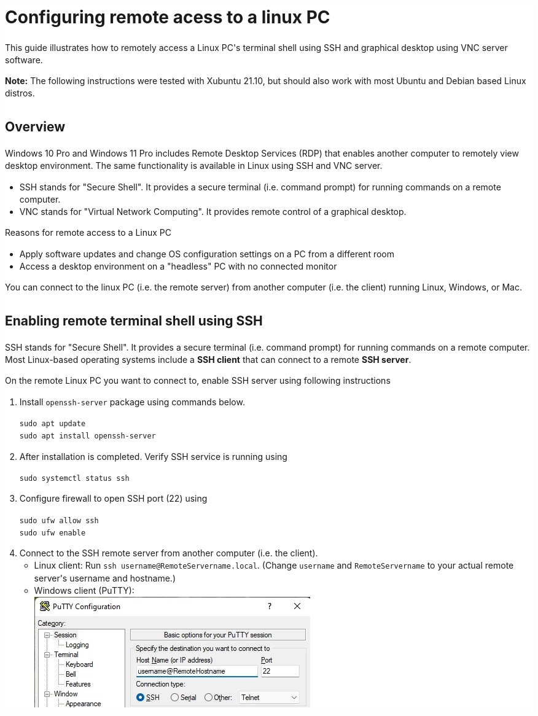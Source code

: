 # Configuring remote acess to a linux PC
This guide illustrates how to remotely access a Linux PC's terminal shell using SSH and graphical desktop using VNC server software.  

**Note:** The following instructions were tested with Xubuntu 21.10, but should also work with most Ubuntu and Debian based Linux distros.  

## Overview
Windows 10 Pro and Windows 11 Pro includes Remote Desktop Services (RDP) that enables another computer to remotely view desktop environment. The same functionality is available in Linux using SSH and VNC server. 
- SSH stands for "Secure Shell". It provides a secure terminal (i.e. command prompt) for running commands on a remote computer. 
- VNC stands for "Virtual Network Computing". It provides remote control of a graphical desktop.

Reasons for remote access to a Linux PC
- Apply software updates and change OS configuration settings on a PC from a different room  
- Access a desktop environment on a "headless" PC with no connected monitor

You can connect to the linux PC (i.e. the remote server) from another computer (i.e. the client) running Linux, Windows, or Mac.  

## Enabling remote terminal shell using SSH
SSH stands for "Secure Shell". It provides a secure terminal (i.e. command prompt) for running commands on a remote computer.  Most Linux-based operating systems include a **SSH client** that can connect to a remote **SSH server**.

On the remote Linux PC you want to connect to, enable SSH server using following instructions
1. Install `openssh-server` package using commands below.
   ```
   sudo apt update
   sudo apt install openssh-server
   ```
2. After installation is completed. Verify SSH service is running using
   ```
   sudo systemctl status ssh
   ```
3. Configure firewall to open SSH port (22) using
   ```
   sudo ufw allow ssh
   sudo ufw enable
   ```
4. Connect to the SSH remote server from another computer (i.e. the client).
   - Linux client: Run `ssh username@RemoteServername.local`. (Change `username` and `RemoteServername` to your actual remote server's username and hostname.)
   - Windows client (PuTTY):  
     ![PuTTY SSH](images/PuTTY-ssh.jpg)
